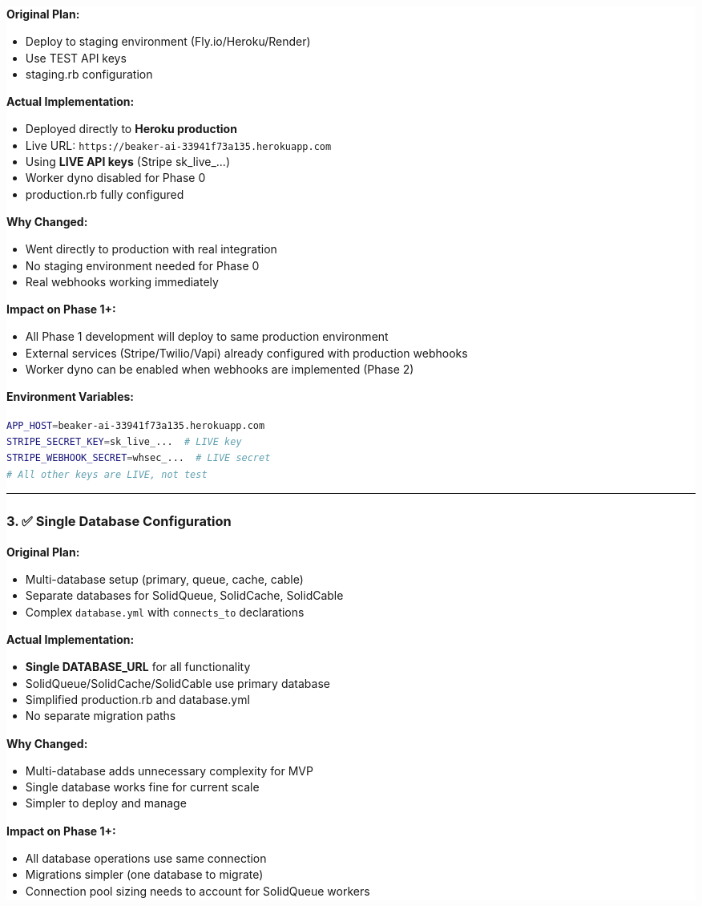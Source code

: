 **Original Plan:**
- Deploy to staging environment (Fly.io/Heroku/Render)
- Use TEST API keys
- staging.rb configuration

**Actual Implementation:**
- Deployed directly to **Heroku production**
- Live URL: `https://beaker-ai-33941f73a135.herokuapp.com`
- Using **LIVE API keys** (Stripe sk_live_...)
- Worker dyno disabled for Phase 0
- production.rb fully configured

**Why Changed:**
- Went directly to production with real integration
- No staging environment needed for Phase 0
- Real webhooks working immediately

**Impact on Phase 1+:**
- All Phase 1 development will deploy to same production environment
- External services (Stripe/Twilio/Vapi) already configured with production webhooks
- Worker dyno can be enabled when webhooks are implemented (Phase 2)

**Environment Variables:**
```bash
APP_HOST=beaker-ai-33941f73a135.herokuapp.com
STRIPE_SECRET_KEY=sk_live_...  # LIVE key
STRIPE_WEBHOOK_SECRET=whsec_...  # LIVE secret
# All other keys are LIVE, not test
```

---

### 3. ✅ Single Database Configuration

**Original Plan:**
- Multi-database setup (primary, queue, cache, cable)
- Separate databases for SolidQueue, SolidCache, SolidCable
- Complex `database.yml` with `connects_to` declarations

**Actual Implementation:**
- **Single DATABASE_URL** for all functionality
- SolidQueue/SolidCache/SolidCable use primary database
- Simplified production.rb and database.yml
- No separate migration paths

**Why Changed:**
- Multi-database adds unnecessary complexity for MVP
- Single database works fine for current scale
- Simpler to deploy and manage

**Impact on Phase 1+:**
- All database operations use same connection
- Migrations simpler (one database to migrate)
- Connection pool sizing needs to account for SolidQueue workers
